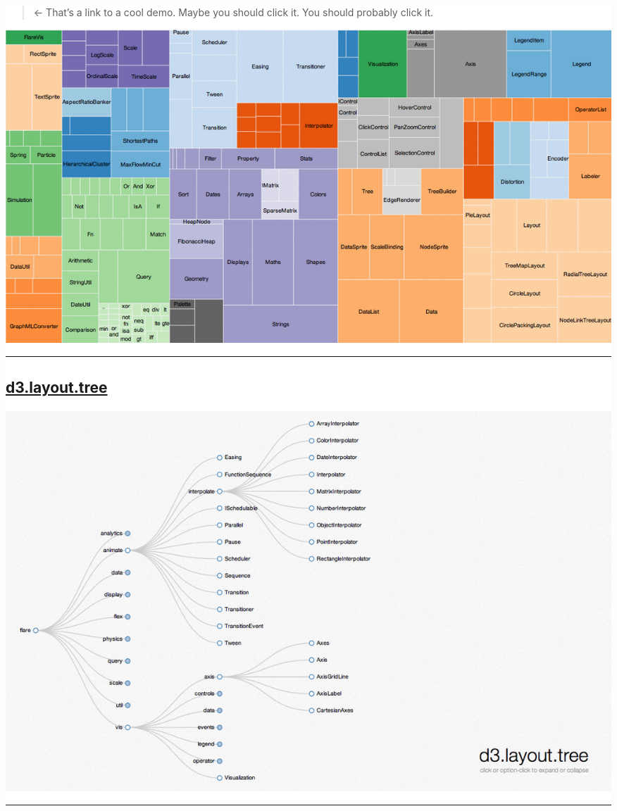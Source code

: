>← That’s a link to a cool demo. Maybe you should click it. You should probably click it.

![Figure 25](./img/treemap.png)

---

## [d3.layout.tree](https://mbostock.github.com/d3/talk/20111018/tree.html)

![Figure 26](./img/tree.png)

---